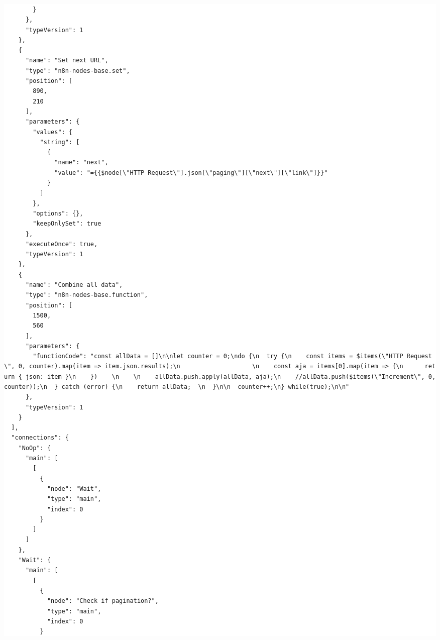 ```
        }
      },
      "typeVersion": 1
    },
    {
      "name": "Set next URL",
      "type": "n8n-nodes-base.set",
      "position": [
        890,
        210
      ],
      "parameters": {
        "values": {
          "string": [
            {
              "name": "next",
              "value": "={{$node[\"HTTP Request\"].json[\"paging\"][\"next\"][\"link\"]}}"
            }
          ]
        },
        "options": {},
        "keepOnlySet": true
      },
      "executeOnce": true,
      "typeVersion": 1
    },
    {
      "name": "Combine all data",
      "type": "n8n-nodes-base.function",
      "position": [
        1500,
        560
      ],
      "parameters": {
        "functionCode": "const allData = []\n\nlet counter = 0;\ndo {\n  try {\n    const items = $items(\"HTTP Request\", 0, counter).map(item => item.json.results);\n                    \n    const aja = items[0].map(item => {\n      return { json: item }\n    })    \n    \n    allData.push.apply(allData, aja);\n    //allData.push($items(\"Increment\", 0, counter));\n  } catch (error) {\n    return allData;  \n  }\n\n  counter++;\n} while(true);\n\n"
      },
      "typeVersion": 1
    }
  ],
  "connections": {
    "NoOp": {
      "main": [
        [
          {
            "node": "Wait",
            "type": "main",
            "index": 0
          }
        ]
      ]
    },
    "Wait": {
      "main": [
        [
          {
            "node": "Check if pagination?",
            "type": "main",
            "index": 0
          }
```
